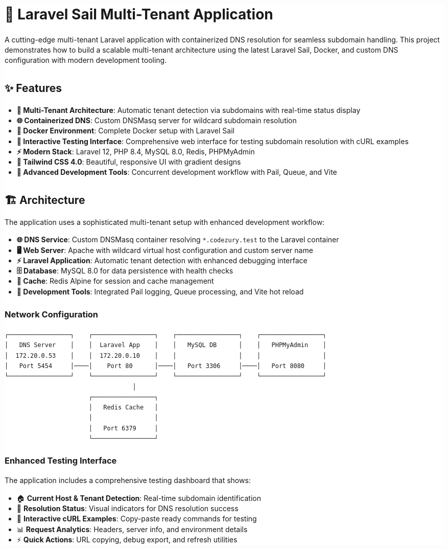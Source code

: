 # 🐳 Laravel Sail Multi-Tenant Application

A cutting-edge multi-tenant Laravel application with containerized DNS resolution for seamless subdomain handling. This project demonstrates how to build a scalable multi-tenant architecture using the latest Laravel Sail, Docker, and custom DNS configuration with modern development tooling.

## ✨ Features

- **🏢 Multi-Tenant Architecture**: Automatic tenant detection via subdomains with real-time status display
- **🌐 Containerized DNS**: Custom DNSMasq server for wildcard subdomain resolution
- **🐳 Docker Environment**: Complete Docker setup with Laravel Sail
- **🧪 Interactive Testing Interface**: Comprehensive web interface for testing subdomain resolution with cURL examples
- **⚡ Modern Stack**: Laravel 12, PHP 8.4, MySQL 8.0, Redis, PHPMyAdmin
- **🎨 Tailwind CSS 4.0**: Beautiful, responsive UI with gradient designs
- **🔧 Advanced Development Tools**: Concurrent development workflow with Pail, Queue, and Vite

## 🏗️ Architecture

The application uses a sophisticated multi-tenant setup with enhanced development workflow:

- **🌐 DNS Service**: Custom DNSMasq container resolving `*.codezury.test` to the Laravel container
- **🖥️ Web Server**: Apache with wildcard virtual host configuration and custom server name
- **⚡ Laravel Application**: Automatic tenant detection with enhanced debugging interface
- **🗄️ Database**: MySQL 8.0 for data persistence with health checks
- **🚀 Cache**: Redis Alpine for session and cache management
- **🔧 Development Tools**: Integrated Pail logging, Queue processing, and Vite hot reload

### Network Configuration

```
┌─────────────────┐    ┌─────────────────┐    ┌─────────────────┐    ┌─────────────────┐
│   DNS Server    │    │  Laravel App    │    │   MySQL DB      │    │   PHPMyAdmin    │
│  172.20.0.53    │    │  172.20.0.10    │    │                 │    │                 │
│   Port 5454     │────│    Port 80      │────│   Port 3306     │────│   Port 8080     │
└─────────────────┘    └─────────────────┘    └─────────────────┘    └─────────────────┘
                                   │
                       ┌─────────────────┐
                       │   Redis Cache   │
                       │                 │
                       │   Port 6379     │
                       └─────────────────┘
```

### Enhanced Testing Interface

The application includes a comprehensive testing dashboard that shows:
- 🏠 **Current Host & Tenant Detection**: Real-time subdomain identification
- 🎯 **Resolution Status**: Visual indicators for DNS resolution success
- 🧪 **Interactive cURL Examples**: Copy-paste ready commands for testing
- 📊 **Request Analytics**: Headers, server info, and environment details
- ⚡ **Quick Actions**: URL copying, debug export, and refresh utilities
